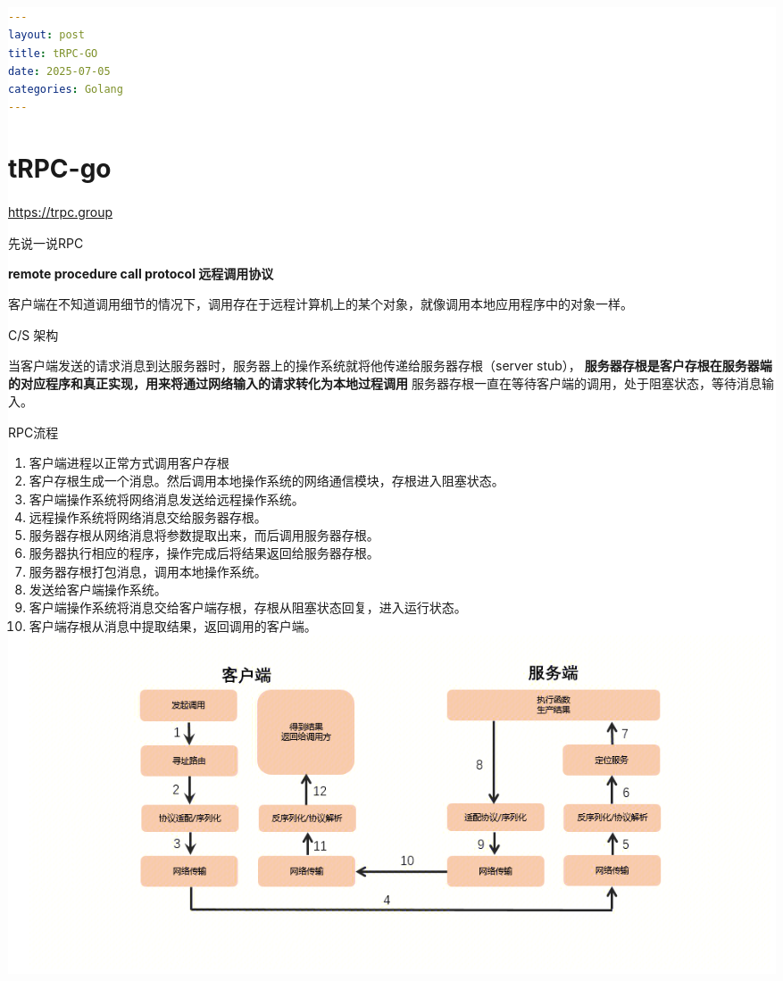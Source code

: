 ```yaml
---
layout: post
title: tRPC-GO
date: 2025-07-05
categories: Golang
---
```



# **tRPC-go**

https://trpc.group


先说一说RPC

**remote procedure call protocol 远程调用协议**

客户端在不知道调用细节的情况下，调用存在于远程计算机上的某个对象，就像调用本地应用程序中的对象一样。

C/S 架构

当客户端发送的请求消息到达服务器时，服务器上的操作系统就将他传递给服务器存根（server stub）， **服务器存根是客户存根在服务器端的对应程序和真正实现，用来将通过网络输入的请求转化为本地过程调用** 服务器存根一直在等待客户端的调用，处于阻塞状态，等待消息输入。

RPC流程

1. 客户端进程以正常方式调用客户存根
2. 客户存根生成一个消息。然后调用本地操作系统的网络通信模块，存根进入阻塞状态。
3. 客户端操作系统将网络消息发送给远程操作系统。
4. 远程操作系统将网络消息交给服务器存根。
5. 服务器存根从网络消息将参数提取出来，而后调用服务器存根。
6. 服务器执行相应的程序，操作完成后将结果返回给服务器存根。
7. 服务器存根打包消息，调用本地操作系统。
8. 发送给客户端操作系统。
9. 客户端操作系统将消息交给客户端存根，存根从阻塞状态回复，进入运行状态。
10. 客户端存根从消息中提取结果，返回调用的客户端。
![](assets/img/分层设计.png)
